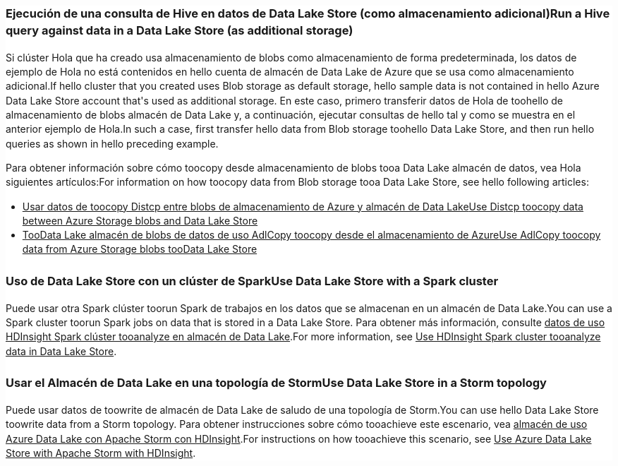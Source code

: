 ### <a name="run-a-hive-query-against-data-in-a-data-lake-store-as-additional-storage"></a><span data-ttu-id="35b8b-233">Ejecución de una consulta de Hive en datos de Data Lake Store (como almacenamiento adicional)</span><span class="sxs-lookup"><span data-stu-id="35b8b-233">Run a Hive query against data in a Data Lake Store (as additional storage)</span></span>

<span data-ttu-id="35b8b-234">Si clúster Hola que ha creado usa almacenamiento de blobs como almacenamiento de forma predeterminada, los datos de ejemplo de Hola no está contenidos en hello cuenta de almacén de Data Lake de Azure que se usa como almacenamiento adicional.</span><span class="sxs-lookup"><span data-stu-id="35b8b-234">If hello cluster that you created uses Blob storage as default storage, hello sample data is not contained in hello Azure Data Lake Store account that's used as additional storage.</span></span> <span data-ttu-id="35b8b-235">En este caso, primero transferir datos de Hola de toohello de almacenamiento de blobs almacén de Data Lake y, a continuación, ejecutar consultas de hello tal y como se muestra en el anterior ejemplo de Hola.</span><span class="sxs-lookup"><span data-stu-id="35b8b-235">In such a case, first transfer hello data from Blob storage toohello Data Lake Store, and then run hello queries as shown in hello preceding example.</span></span>

<span data-ttu-id="35b8b-236">Para obtener información sobre cómo toocopy desde almacenamiento de blobs tooa Data Lake almacén de datos, vea Hola siguientes artículos:</span><span class="sxs-lookup"><span data-stu-id="35b8b-236">For information on how toocopy data from Blob storage tooa Data Lake Store, see hello following articles:</span></span>

* [<span data-ttu-id="35b8b-237">Usar datos de toocopy Distcp entre blobs de almacenamiento de Azure y almacén de Data Lake</span><span class="sxs-lookup"><span data-stu-id="35b8b-237">Use Distcp toocopy data between Azure Storage blobs and Data Lake Store</span></span>](data-lake-store-copy-data-wasb-distcp.md)
* [<span data-ttu-id="35b8b-238">TooData Lake almacén de blobs de datos de uso AdlCopy toocopy desde el almacenamiento de Azure</span><span class="sxs-lookup"><span data-stu-id="35b8b-238">Use AdlCopy toocopy data from Azure Storage blobs tooData Lake Store</span></span>](data-lake-store-copy-data-azure-storage-blob.md)

### <a name="use-data-lake-store-with-a-spark-cluster"></a><span data-ttu-id="35b8b-239">Uso de Data Lake Store con un clúster de Spark</span><span class="sxs-lookup"><span data-stu-id="35b8b-239">Use Data Lake Store with a Spark cluster</span></span>
<span data-ttu-id="35b8b-240">Puede usar otra Spark clúster toorun Spark de trabajos en los datos que se almacenan en un almacén de Data Lake.</span><span class="sxs-lookup"><span data-stu-id="35b8b-240">You can use a Spark cluster toorun Spark jobs on data that is stored in a Data Lake Store.</span></span> <span data-ttu-id="35b8b-241">Para obtener más información, consulte [datos de uso HDInsight Spark clúster tooanalyze en almacén de Data Lake](../hdinsight/hdinsight-apache-spark-use-with-data-lake-store.md).</span><span class="sxs-lookup"><span data-stu-id="35b8b-241">For more information, see [Use HDInsight Spark cluster tooanalyze data in Data Lake Store](../hdinsight/hdinsight-apache-spark-use-with-data-lake-store.md).</span></span>


### <a name="use-data-lake-store-in-a-storm-topology"></a><span data-ttu-id="35b8b-242">Usar el Almacén de Data Lake en una topología de Storm</span><span class="sxs-lookup"><span data-stu-id="35b8b-242">Use Data Lake Store in a Storm topology</span></span>
<span data-ttu-id="35b8b-243">Puede usar datos de toowrite de almacén de Data Lake de saludo de una topología de Storm.</span><span class="sxs-lookup"><span data-stu-id="35b8b-243">You can use hello Data Lake Store toowrite data from a Storm topology.</span></span> <span data-ttu-id="35b8b-244">Para obtener instrucciones sobre cómo tooachieve este escenario, vea [almacén de uso Azure Data Lake con Apache Storm con HDInsight](../hdinsight/hdinsight-storm-write-data-lake-store.md).</span><span class="sxs-lookup"><span data-stu-id="35b8b-244">For instructions on how tooachieve this scenario, see [Use Azure Data Lake Store with Apache Storm with HDInsight](../hdinsight/hdinsight-storm-write-data-lake-store.md).</span></span>

